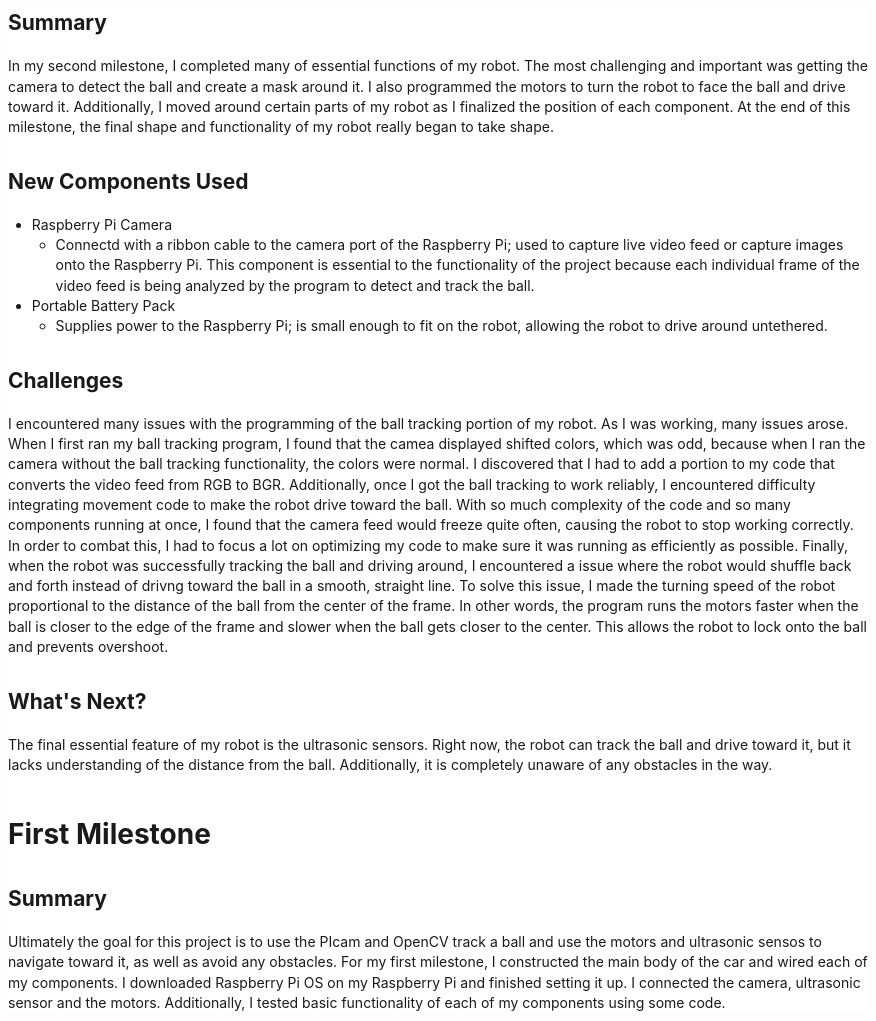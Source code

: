 ## Summary
In my second milestone, I completed many of essential functions of my robot. The most challenging and important was getting the camera to detect the ball and create a mask around it. I also programmed the motors to turn the robot to face the ball and drive toward it. Additionally, I moved around certain parts of my robot as I finalized the position of each component. At the end of this milestone, the final shape and functionality of my robot really began to take shape.

## New Components Used
- Raspberry Pi Camera
    - Connectd with a ribbon cable to the camera port of the Raspberry Pi; used to capture live video feed or capture images onto the Raspberry Pi. This component is essential to the functionality of the project because each individual frame of the video feed is being analyzed by the program to detect and track the ball.
- Portable Battery Pack
    - Supplies power to the Raspberry Pi; is small enough to fit on the robot, allowing the robot to drive around untethered.

## Challenges
I encountered many issues with the programming of the ball tracking portion of my robot. As I was working, many issues arose. When I first ran my ball tracking program, I found that the camea displayed shifted colors, which was odd, because when I ran the camera without the ball tracking functionality, the colors were normal. I discovered that I had to add a portion to my code that converts the video feed from RGB to BGR. Additionally, once I got the ball tracking to work reliably, I encountered difficulty integrating movement code to make the robot drive toward the ball. With so much complexity of the code and so many components running at once, I found that the camera feed would freeze quite often, causing the robot to stop working correctly. In order to combat this, I had to focus a lot on optimizing my code to make sure it was running as efficiently as possible. Finally, when the robot was successfully tracking the ball and driving around, I encountered a issue where the robot would shuffle back and forth instead of drivng toward the ball in a smooth, straight line. To solve this issue, I made the turning speed of the robot proportional to the distance of the ball from the center of the frame. In other words, the program runs the motors faster when the ball is closer to the edge of the frame and slower when the ball gets closer to the center. This allows the robot to lock onto the ball and prevents overshoot.

## What's Next?
The final essential feature of my robot is the ultrasonic sensors. Right now, the robot can track the ball and drive toward it, but it lacks understanding of the distance from the ball. Additionally, it is completely unaware of any obstacles in the way.

# First Milestone



<iframe width="560" height="315" src="https://www.youtube.com/embed/jcE11z464T0?si=PnLsvyEAaqKAuGsx" title="YouTube video player" frameborder="0" allow="accelerometer; autoplay; clipboard-write; encrypted-media; gyroscope; picture-in-picture; web-share" referrerpolicy="strict-origin-when-cross-origin" allowfullscreen></iframe>

## Summary
Ultimately the goal for this project is to use the PIcam and OpenCV track a ball and use the motors and ultrasonic sensos to navigate toward it, as well as avoid any obstacles. For my first milestone, I constructed the main body of the car and wired each of my components. I downloaded Raspberry Pi OS on my Raspberry Pi and finished setting it up. I connected the camera, ultrasonic sensor and the motors. Additionally, I tested basic functionality of each of my components using some code.
